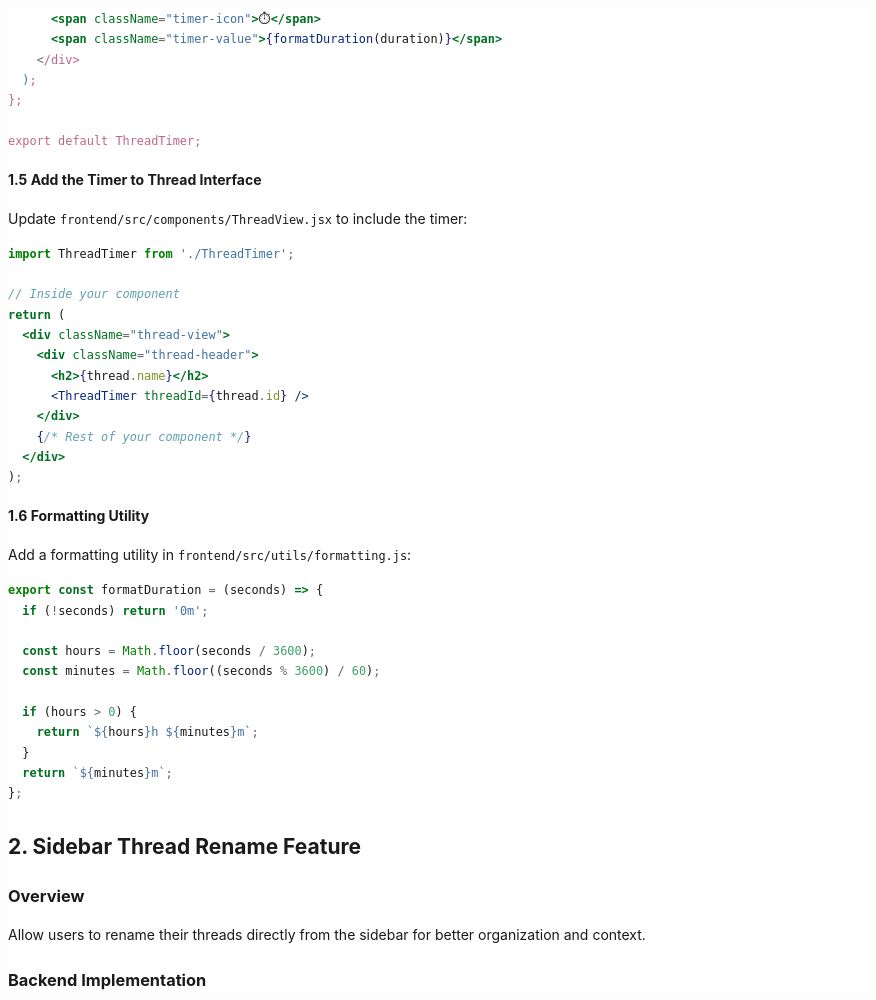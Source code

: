 ```jsx
      <span className="timer-icon">⏱️</span>
      <span className="timer-value">{formatDuration(duration)}</span>
    </div>
  );
};

export default ThreadTimer;
```

#### 1.5 Add the Timer to Thread Interface

Update `frontend/src/components/ThreadView.jsx` to include the timer:

```jsx
import ThreadTimer from './ThreadTimer';

// Inside your component
return (
  <div className="thread-view">
    <div className="thread-header">
      <h2>{thread.name}</h2>
      <ThreadTimer threadId={thread.id} />
    </div>
    {/* Rest of your component */}
  </div>
);
```

#### 1.6 Formatting Utility

Add a formatting utility in `frontend/src/utils/formatting.js`:

```js
export const formatDuration = (seconds) => {
  if (!seconds) return '0m';
  
  const hours = Math.floor(seconds / 3600);
  const minutes = Math.floor((seconds % 3600) / 60);
  
  if (hours > 0) {
    return `${hours}h ${minutes}m`;
  }
  return `${minutes}m`;
};
```

## 2. Sidebar Thread Rename Feature

### Overview
Allow users to rename their threads directly from the sidebar for better organization and context.

### Backend Implementation
